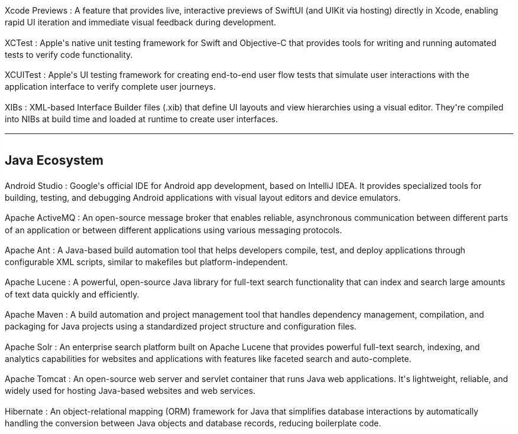 Xcode Previews
:   A feature that provides live, interactive previews of SwiftUI (and UIKit via hosting) directly in Xcode, enabling rapid UI iteration and immediate visual feedback during development.

XCTest
:   Apple's native unit testing framework for Swift and Objective-C that provides tools for writing and running automated tests to verify code functionality.

XCUITest
:   Apple's UI testing framework for creating end-to-end user flow tests that simulate user interactions with the application interface to verify complete user journeys.

XIBs
:   XML-based Interface Builder files (.xib) that define UI layouts and view hierarchies using a visual editor. They're compiled into NIBs at build time and loaded at runtime to create user interfaces.

<hr />

## Java Ecosystem

Android Studio
:   Google's official IDE for Android app development, based on IntelliJ IDEA. It provides specialized tools for building, testing, and debugging Android applications with visual layout editors and device emulators.

Apache ActiveMQ
:   An open-source message broker that enables reliable, asynchronous communication between different parts of an application or between different applications using various messaging protocols.

Apache Ant
:   A Java-based build automation tool that helps developers compile, test, and deploy applications through configurable XML scripts, similar to makefiles but platform-independent.

Apache Lucene
:   A powerful, open-source Java library for full-text search functionality that can index and search large amounts of text data quickly and efficiently.

Apache Maven
:   A build automation and project management tool that handles dependency management, compilation, and packaging for Java projects using a standardized project structure and configuration files.

Apache Solr
:   An enterprise search platform built on Apache Lucene that provides powerful full-text search, indexing, and analytics capabilities for websites and applications with features like faceted search and auto-complete.

Apache Tomcat
:   An open-source web server and servlet container that runs Java web applications. It's lightweight, reliable, and widely used for hosting Java-based websites and web services.

Hibernate
:   An object-relational mapping (ORM) framework for Java that simplifies database interactions by automatically handling the conversion between Java objects and database records, reducing boilerplate code.

